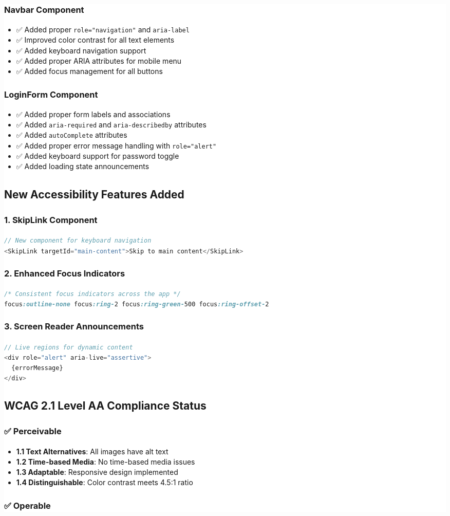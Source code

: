 ### Navbar Component

- ✅ Added proper `role="navigation"` and `aria-label`
- ✅ Improved color contrast for all text elements
- ✅ Added keyboard navigation support
- ✅ Added proper ARIA attributes for mobile menu
- ✅ Added focus management for all buttons

### LoginForm Component

- ✅ Added proper form labels and associations
- ✅ Added `aria-required` and `aria-describedby` attributes
- ✅ Added `autoComplete` attributes
- ✅ Added proper error message handling with `role="alert"`
- ✅ Added keyboard support for password toggle
- ✅ Added loading state announcements

## New Accessibility Features Added

### 1. SkipLink Component

```typescript
// New component for keyboard navigation
<SkipLink targetId="main-content">Skip to main content</SkipLink>
```

### 2. Enhanced Focus Indicators

```css
/* Consistent focus indicators across the app */
focus:outline-none focus:ring-2 focus:ring-green-500 focus:ring-offset-2
```

### 3. Screen Reader Announcements

```typescript
// Live regions for dynamic content
<div role="alert" aria-live="assertive">
  {errorMessage}
</div>
```

## WCAG 2.1 Level AA Compliance Status

### ✅ Perceivable

- **1.1 Text Alternatives**: All images have alt text
- **1.2 Time-based Media**: No time-based media issues
- **1.3 Adaptable**: Responsive design implemented
- **1.4 Distinguishable**: Color contrast meets 4.5:1 ratio

### ✅ Operable
